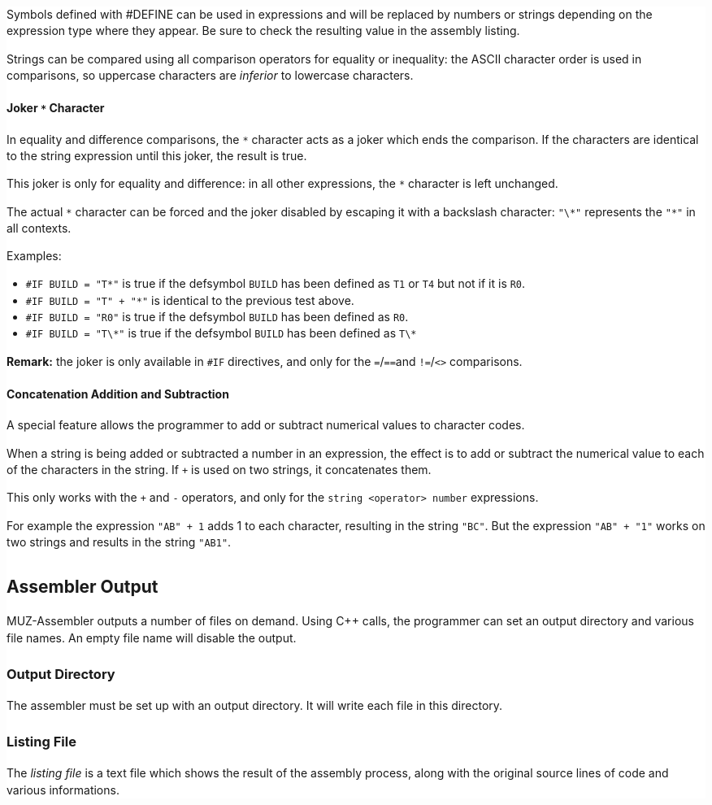 Symbols defined with #DEFINE can be used in expressions and will be replaced by numbers or strings depending on the expression type where they appear. Be sure to check the resulting value in the assembly listing.

Strings can be compared using all comparison operators for equality or inequality: the ASCII character order is used in comparisons, so uppercase characters are *inferior* to lowercase characters.

#### Joker `*` Character

In equality and difference comparisons, the `*` character acts as a joker which ends the comparison. If the characters are identical to the string expression until this joker, the result is true.

This joker is only for equality and difference: in all other expressions, the `*` character is left unchanged.

The actual `*` character can be forced and the joker disabled by escaping it with a backslash character: `"\*"` represents the `"*"` in all contexts.

Examples:

* `#IF BUILD = "T*"` is true if the defsymbol `BUILD` has been defined as `T1`  or `T4` but not if it is `R0`.
* `#IF BUILD = "T" + "*"` is identical to the previous test above.
* `#IF BUILD = "R0"` is true if the defsymbol `BUILD` has been defined as `R0`. 
* `#IF BUILD = "T\*"` is true if the defsymbol `BUILD` has been defined as `T\*`

**Remark:** the joker is only available in `#IF` directives, and only for the `=`/`==`and `!=`/`<>` comparisons.

#### Concatenation Addition and Subtraction

A special feature allows the programmer to add or subtract numerical values to character codes. 

When a string is being added or subtracted a number in an expression, the effect is to add or subtract the numerical value to each of the characters in the string. If `+` is used on two strings, it concatenates them.

This only works with the `+` and `-` operators, and only for the `string <operator> number` expressions.

For example the expression `"AB" + 1` adds 1 to each character, resulting in the string `"BC"`. But the expression `"AB" + "1"` works on two strings and results in the string `"AB1"`.


## Assembler Output

MUZ-Assembler outputs a number of files on demand. Using C++ calls, the programmer can set an output directory and various file names. An empty file name will disable the output.

### Output Directory

The assembler must be set up with an output directory. It will write each file in this directory.

### Listing File

The *listing file* is a text file which shows the result of the assembly process, along with the original source lines of code and various informations.
